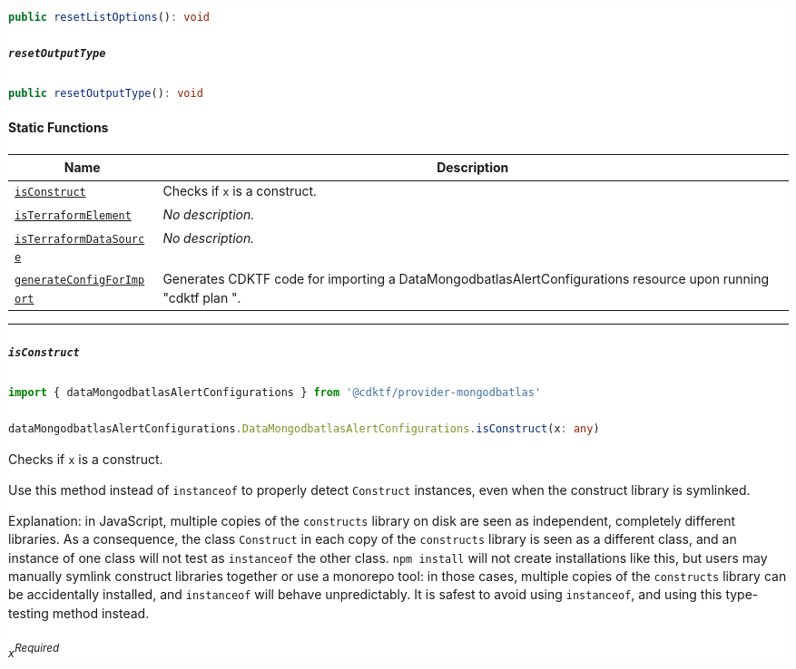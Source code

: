 ```typescript
public resetListOptions(): void
```

##### `resetOutputType` <a name="resetOutputType" id="@cdktf/provider-mongodbatlas.dataMongodbatlasAlertConfigurations.DataMongodbatlasAlertConfigurations.resetOutputType"></a>

```typescript
public resetOutputType(): void
```

#### Static Functions <a name="Static Functions" id="Static Functions"></a>

| **Name** | **Description** |
| --- | --- |
| <code><a href="#@cdktf/provider-mongodbatlas.dataMongodbatlasAlertConfigurations.DataMongodbatlasAlertConfigurations.isConstruct">isConstruct</a></code> | Checks if `x` is a construct. |
| <code><a href="#@cdktf/provider-mongodbatlas.dataMongodbatlasAlertConfigurations.DataMongodbatlasAlertConfigurations.isTerraformElement">isTerraformElement</a></code> | *No description.* |
| <code><a href="#@cdktf/provider-mongodbatlas.dataMongodbatlasAlertConfigurations.DataMongodbatlasAlertConfigurations.isTerraformDataSource">isTerraformDataSource</a></code> | *No description.* |
| <code><a href="#@cdktf/provider-mongodbatlas.dataMongodbatlasAlertConfigurations.DataMongodbatlasAlertConfigurations.generateConfigForImport">generateConfigForImport</a></code> | Generates CDKTF code for importing a DataMongodbatlasAlertConfigurations resource upon running "cdktf plan <stack-name>". |

---

##### `isConstruct` <a name="isConstruct" id="@cdktf/provider-mongodbatlas.dataMongodbatlasAlertConfigurations.DataMongodbatlasAlertConfigurations.isConstruct"></a>

```typescript
import { dataMongodbatlasAlertConfigurations } from '@cdktf/provider-mongodbatlas'

dataMongodbatlasAlertConfigurations.DataMongodbatlasAlertConfigurations.isConstruct(x: any)
```

Checks if `x` is a construct.

Use this method instead of `instanceof` to properly detect `Construct`
instances, even when the construct library is symlinked.

Explanation: in JavaScript, multiple copies of the `constructs` library on
disk are seen as independent, completely different libraries. As a
consequence, the class `Construct` in each copy of the `constructs` library
is seen as a different class, and an instance of one class will not test as
`instanceof` the other class. `npm install` will not create installations
like this, but users may manually symlink construct libraries together or
use a monorepo tool: in those cases, multiple copies of the `constructs`
library can be accidentally installed, and `instanceof` will behave
unpredictably. It is safest to avoid using `instanceof`, and using
this type-testing method instead.

###### `x`<sup>Required</sup> <a name="x" id="@cdktf/provider-mongodbatlas.dataMongodbatlasAlertConfigurations.DataMongodbatlasAlertConfigurations.isConstruct.parameter.x"></a>

